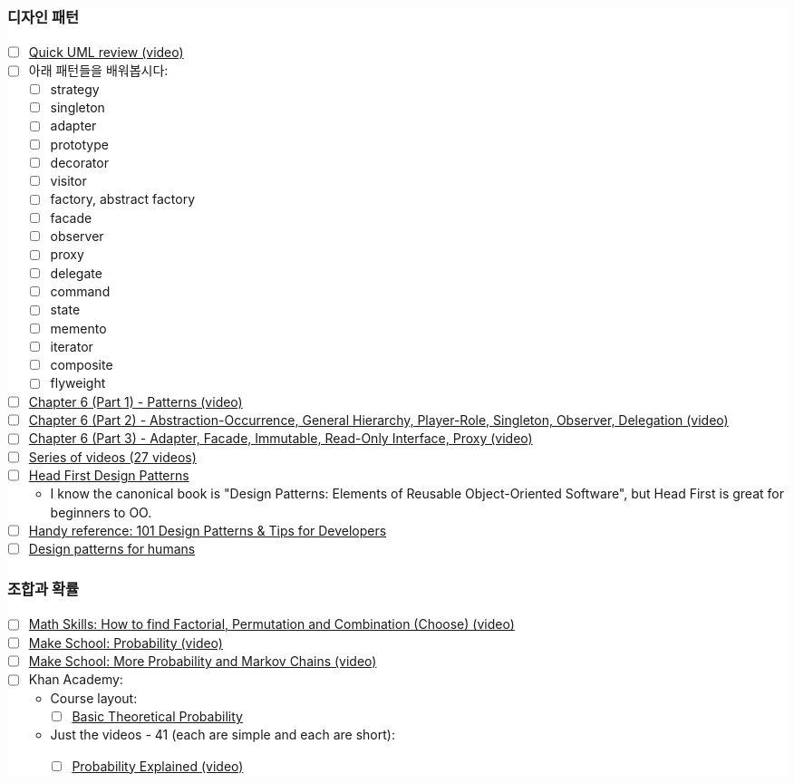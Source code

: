 ### 디자인 패턴  
  - [ ] [Quick UML review (video)](https://www.youtube.com/watch?v=3cmzqZzwNDM&list=PLGLfVvz_LVvQ5G-LdJ8RLqe-ndo7QITYc&index=3)  
  - [ ] 아래 패턴들을 배워봅시다:  
    - [ ] strategy  
    - [ ] singleton  
    - [ ] adapter  
    - [ ] prototype  
    - [ ] decorator  
    - [ ] visitor  
    - [ ] factory, abstract factory  
    - [ ] facade  
    - [ ] observer  
    - [ ] proxy  
    - [ ] delegate  
    - [ ] command  
    - [ ] state  
    - [ ] memento  
    - [ ] iterator  
    - [ ] composite  
    - [ ] flyweight  
  - [ ] [Chapter 6 (Part 1) - Patterns (video)](https://youtu.be/LAP2A80Ajrg?list=PLJ9pm_Rc9HesnkwKlal_buSIHA-jTZMpO&t=3344)  
  - [ ] [Chapter 6 (Part 2) - Abstraction-Occurrence, General Hierarchy, Player-Role, Singleton, Observer, Delegation (video)](https://www.youtube.com/watch?v=U8-PGsjvZc4&index=12&list=PLJ9pm_Rc9HesnkwKlal_buSIHA-jTZMpO)  
  - [ ] [Chapter 6 (Part 3) - Adapter, Facade, Immutable, Read-Only Interface, Proxy (video)](https://www.youtube.com/watch?v=7sduBHuex4c&index=13&list=PLJ9pm_Rc9HesnkwKlal_buSIHA-jTZMpO)  
  - [ ] [Series of videos (27 videos)](https://www.youtube.com/playlist?list=PLF206E906175C7E07)  
  - [ ] [Head First Design Patterns](https://www.amazon.com/Head-First-Design-Patterns-Freeman/dp/0596007124)  
    - I know the canonical book is "Design Patterns: Elements of Reusable Object-Oriented Software", but Head First is great for beginners to OO.  
  - [ ] [Handy reference: 101 Design Patterns & Tips for Developers](https://sourcemaking.com/design-patterns-and-tips)  
  - [ ] [Design patterns for humans](https://github.com/kamranahmedse/design-patterns-for-humans#structural-design-patterns)  
  
### 조합과 확률  
  - [ ] [Math Skills: How to find Factorial, Permutation and Combination (Choose) (video)](https://www.youtube.com/watch?v=8RRo6Ti9d0U)  
  - [ ] [Make School: Probability (video)](https://www.youtube.com/watch?v=sZkAAk9Wwa4)  
  - [ ] [Make School: More Probability and Markov Chains (video)](https://www.youtube.com/watch?v=dNaJg-mLobQ)  
  - [ ] Khan Academy:  
    - Course layout:  
      - [ ] [Basic Theoretical Probability](https://www.khanacademy.org/math/probability/probability-and-combinatorics-topic)  
    - Just the videos - 41 (each are simple and each are short):  
      - [ ] [Probability Explained (video)](https://www.youtube.com/watch?v=uzkc-qNVoOk&list=PLC58778F28211FA19)  
  
